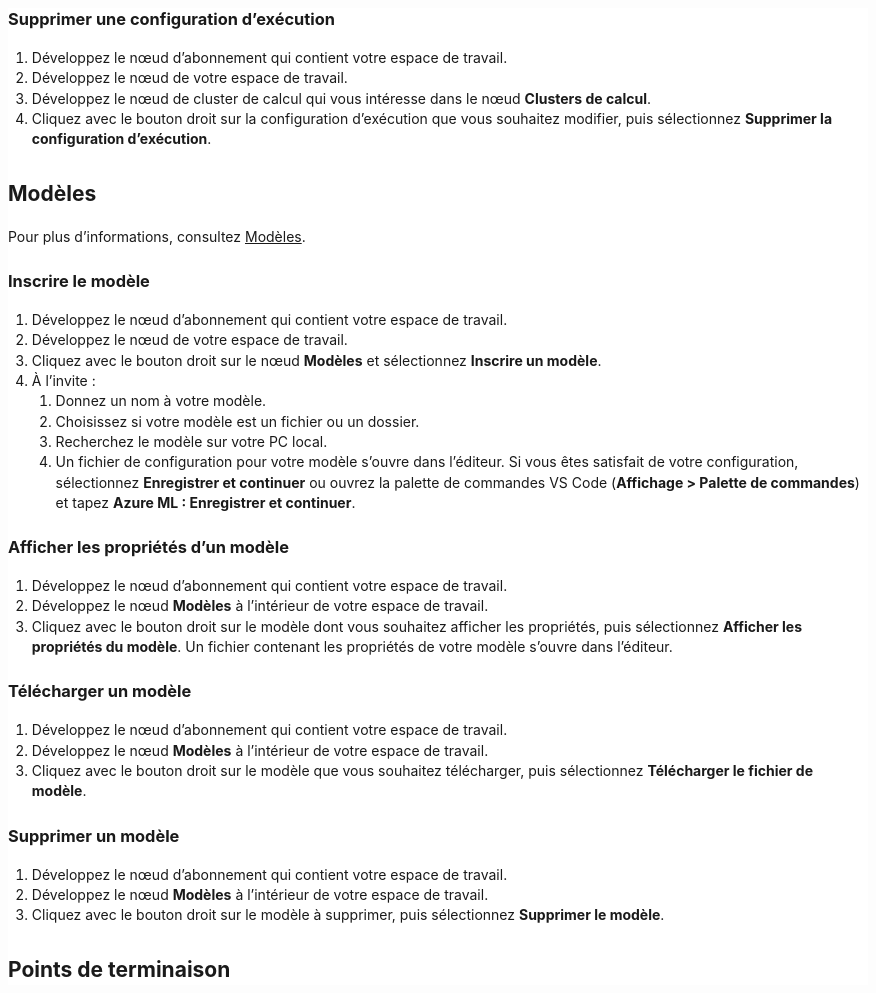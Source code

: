 ### <a name="delete-run-configuration"></a>Supprimer une configuration d’exécution

1. Développez le nœud d’abonnement qui contient votre espace de travail.
1. Développez le nœud de votre espace de travail.
1. Développez le nœud de cluster de calcul qui vous intéresse dans le nœud **Clusters de calcul**.
1. Cliquez avec le bouton droit sur la configuration d’exécution que vous souhaitez modifier, puis sélectionnez **Supprimer la configuration d’exécution**.

## <a name="models"></a>Modèles

Pour plus d’informations, consultez [Modèles](concept-azure-machine-learning-architecture.md#models).

### <a name="register-model"></a>Inscrire le modèle

1. Développez le nœud d’abonnement qui contient votre espace de travail.
1. Développez le nœud de votre espace de travail.
1. Cliquez avec le bouton droit sur le nœud **Modèles** et sélectionnez **Inscrire un modèle**.
1. À l’invite :
    1. Donnez un nom à votre modèle.
    1. Choisissez si votre modèle est un fichier ou un dossier.
    1. Recherchez le modèle sur votre PC local.
    1. Un fichier de configuration pour votre modèle s’ouvre dans l’éditeur. Si vous êtes satisfait de votre configuration, sélectionnez **Enregistrer et continuer** ou ouvrez la palette de commandes VS Code (**Affichage > Palette de commandes**) et tapez **Azure ML : Enregistrer et continuer**.

### <a name="view-model-properties"></a>Afficher les propriétés d’un modèle

1. Développez le nœud d’abonnement qui contient votre espace de travail.
1. Développez le nœud **Modèles** à l’intérieur de votre espace de travail.
1. Cliquez avec le bouton droit sur le modèle dont vous souhaitez afficher les propriétés, puis sélectionnez **Afficher les propriétés du modèle**. Un fichier contenant les propriétés de votre modèle s’ouvre dans l’éditeur.

### <a name="download-model"></a>Télécharger un modèle

1. Développez le nœud d’abonnement qui contient votre espace de travail.
1. Développez le nœud **Modèles** à l’intérieur de votre espace de travail.
1. Cliquez avec le bouton droit sur le modèle que vous souhaitez télécharger, puis sélectionnez **Télécharger le fichier de modèle**.

### <a name="delete-a-model"></a>Supprimer un modèle

1. Développez le nœud d’abonnement qui contient votre espace de travail.
1. Développez le nœud **Modèles** à l’intérieur de votre espace de travail.
1. Cliquez avec le bouton droit sur le modèle à supprimer, puis sélectionnez **Supprimer le modèle**.

## <a name="endpoints"></a>Points de terminaison
